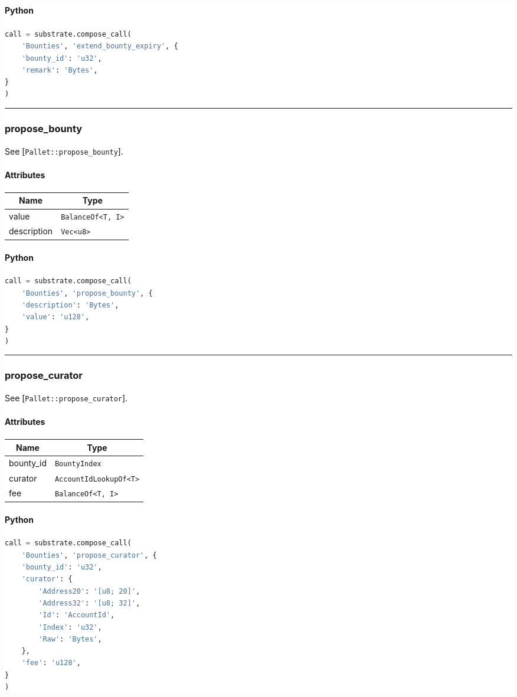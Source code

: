 #### Python
```python
call = substrate.compose_call(
    'Bounties', 'extend_bounty_expiry', {
    'bounty_id': 'u32',
    'remark': 'Bytes',
}
)
```

---------
### propose_bounty
See [`Pallet::propose_bounty`].
#### Attributes
| Name | Type |
| -------- | -------- | 
| value | `BalanceOf<T, I>` | 
| description | `Vec<u8>` | 

#### Python
```python
call = substrate.compose_call(
    'Bounties', 'propose_bounty', {
    'description': 'Bytes',
    'value': 'u128',
}
)
```

---------
### propose_curator
See [`Pallet::propose_curator`].
#### Attributes
| Name | Type |
| -------- | -------- | 
| bounty_id | `BountyIndex` | 
| curator | `AccountIdLookupOf<T>` | 
| fee | `BalanceOf<T, I>` | 

#### Python
```python
call = substrate.compose_call(
    'Bounties', 'propose_curator', {
    'bounty_id': 'u32',
    'curator': {
        'Address20': '[u8; 20]',
        'Address32': '[u8; 32]',
        'Id': 'AccountId',
        'Index': 'u32',
        'Raw': 'Bytes',
    },
    'fee': 'u128',
}
)
```
